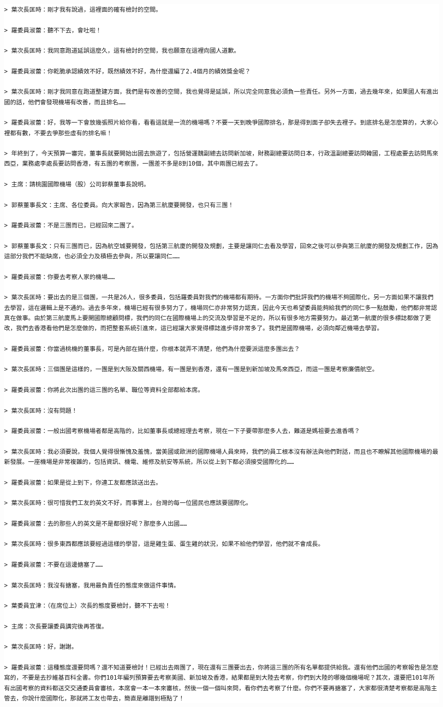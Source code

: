     > 葉次長匡時：剛才我有說過，這裡面的確有檢討的空間。

    > 羅委員淑蕾：聽不下去，會吐啦！

    > 葉次長匡時：我同意跑道延誤這麼久，這有檢討的空間，我也願意在這裡向國人道歉。

    > 羅委員淑蕾：你乾脆承認績效不好，既然績效不好，為什麼還編了2.4個月的績效獎金呢？

    > 葉次長匡時：剛才我同意在跑道整建方面，我們是有改善的空間，我也覺得是延誤，所以完全同意我必須負一些責任。另外一方面，過去幾年來，如果國人有進出國的話，他們會發現機場有改善，而且排名……

    > 羅委員淑蕾：好，我等一下會放幾張照片給你看，看看這就是一流的機場嗎？不要一天到晚爭國際排名，那是得到面子卻失去裡子。到底排名是怎麼算的，大家心裡都有數，不要去爭那些虛有的排名嘛！

    > 年終到了，今天預算一審完，董事長就要開始出國去旅遊了，包括營運魏副總去訪問新加坡，財務副總要訪問日本，行政溫副總要訪問韓國，工程處要去訪問馬來西亞，業務處李處長要訪問香港，有五團的考察團，一團差不多是8到10個，其中兩團已經去了。

    > 主席：請桃園國際機場（股）公司郭蔡董事長說明。

    > 郭蔡董事長文：主席、各位委員。向大家報告，因為第三航廈要開發，也只有三團！

    > 羅委員淑蕾：不是三團而已，已經回來二團了。

    > 郭蔡董事長文：只有三團而已，因為航空城要開發，包括第三航廈的開發及規劃，主要是讓同仁去看及學習，回來之後可以參與第三航廈的開發及規劃工作，因為這部分我們不能缺席，也必須全力及積極去參與，所以要讓同仁……

    > 羅委員淑蕾：你要去考察人家的機場……

    > 葉次長匡時：要出去的是三個團，一共是26人，很多委員，包括羅委員對我們的機場都有期待。一方面你們批評我們的機場不夠國際化，另一方面如果不讓我們去學習，這在邏輯上是不通的。過去多年來，機場已經有很多努力了，機場同仁亦非常努力認真，因此今天也希望委員能夠給我們的同仁多一點鼓勵，他們都非常認真在做事。由於第三航廈馬上要開國際總顧問標，我們的同仁在國際機場上的交流及學習是不足的，所以有很多地方需要努力。最近第一航廈的很多標誌都做了更改，我們去香港看他們是怎麼做的，而把整套系統引進來，這已經讓大家覺得標誌進步得非常多了。我們是國際機場，必須向鄰近機場去學習。

    > 羅委員淑蕾：你當過桃機的董事長，可是內部在搞什麼，你根本就弄不清楚，他們為什麼要派這麼多團出去？

    > 葉次長匡時：三個團是這樣的，一團是到大阪及關西機場，有一團是到香港，還有一團是到新加坡及馬來西亞，而這一團是考察廉價航空。

    > 羅委員淑蕾：你將此次出團的這三團的名單、職位等資料全部都給本席。

    > 葉次長匡時：沒有問題！

    > 羅委員淑蕾：一般出國考察機場者都是高階的，比如董事長或總經理去考察，現在一下子要帶那麼多人去，難道是媽祖要去進香嗎？

    > 葉次長匡時：我必須要說，我個人覺得很慚愧及羞愧，當美國或歐洲的國際機場人員來時，我們的員工根本沒有辦法與他們對話，而且也不瞭解其他國際機場的最新發展。一座機場是非常複雜的，包括資訊、機電、維修及航安等系統，所以從上到下都必須接受國際化的……

    > 羅委員淑蕾：如果是從上到下，你連工友都應該送出去。

    > 葉次長匡時：很可惜我們工友的英文不好，而事實上，台灣的每一位國民也應該要國際化。

    > 羅委員淑蕾：去的那些人的英文是不是都很好呢？那麼多人出國……

    > 葉次長匡時：很多東西都應該要經過這樣的學習，這是雞生蛋、蛋生雞的狀況，如果不給他們學習，他們就不會成長。

    > 羅委員淑蕾：不要在這邊搪塞了……

    > 葉次長匡時：我沒有搪塞，我用最負責任的態度來做這件事情。

    > 葉委員宜津：（在席位上）次長的態度要檢討，聽不下去啦！

    > 主席：次長要讓委員講完後再答復。

    > 葉次長匡時：好，謝謝。

    > 羅委員淑蕾：這種態度還要問嗎？還不知道要檢討！已經出去兩團了，現在還有三團要出去，你將這三團的所有名單都提供給我。還有他們出國的考察報告是怎麼寫的，不要是去抄維基百科全書。你們101年編列預算要去考察美國、新加坡及香港，結果都是到大陸去考察，你們到大陸的哪幾個機場呢？其次，還要把101年所有出國考察的資料都送交交通委員會審核，本席會一本一本來審核，然後一個一個叫來問，看你們去考察了什麼。你們不要再搪塞了，大家都很清楚考察都是高階主管去，你說什麼國際化，那就將工友也帶去，簡直是離譜到極點了！
